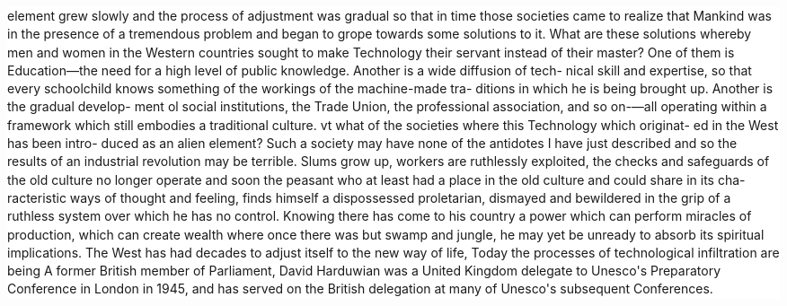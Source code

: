 element grew slowly and the process 
of adjustment was gradual so that 
in time those societies came to realize 
that Mankind was in the presence of 
a tremendous problem and began to 
grope towards some solutions to it. 
What are these solutions whereby 
men and women in the Western 
countries sought to make Technology 
their servant instead of their master? 
One of them is Education—the need 
for a high level of public knowledge. 
Another is a wide diffusion of tech- 
nical skill and expertise, so that every 
schoolchild knows something of the 
workings of the machine-made tra- 
ditions in which he is being brought 
up. Another is the gradual develop- 
ment ol social institutions, the Trade 
Union, the professional association, 
and so on-—all operating within a 
framework which still embodies a 
traditional culture. 
vt what of the societies where 
this Technology which originat- 
ed in the West has been intro- 
duced as an alien element? Such a 
society may have none of the antidotes 
I have just described and so the 
results of an industrial revolution may 
be terrible. Slums grow up, workers 
are ruthlessly exploited, the checks 
and safeguards of the old culture no 
longer operate and soon the peasant 
who at least had a place in the old 
culture and could share in its cha- 
racteristic ways of thought and 
feeling, finds himself a dispossessed 
proletarian, dismayed and bewildered 
in the grip of a ruthless system over 
which he has no control. 
Knowing there has come to his 
country a power which can perform 
miracles of production, which can 
create wealth where once there was 
but swamp and jungle, he may yet 
be unready to absorb its spiritual 
implications. The West has had 
decades to adjust itself to the new 
way of life, Today the processes of 
technological infiltration are being 
A former British member of Parliament, David 
Harduwian was a United Kingdom delegate to 
Unesco's Preparatory Conference in London in 
1945, and has served on the British delegation at 
many of Unesco's subsequent Conferences.
